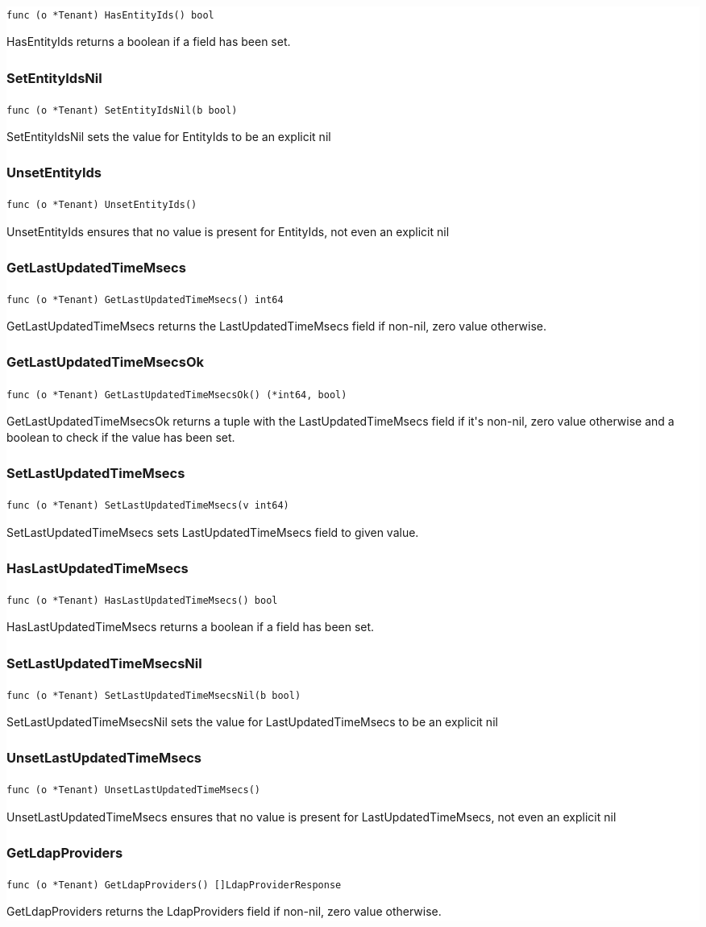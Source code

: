 `func (o *Tenant) HasEntityIds() bool`

HasEntityIds returns a boolean if a field has been set.

### SetEntityIdsNil

`func (o *Tenant) SetEntityIdsNil(b bool)`

 SetEntityIdsNil sets the value for EntityIds to be an explicit nil

### UnsetEntityIds
`func (o *Tenant) UnsetEntityIds()`

UnsetEntityIds ensures that no value is present for EntityIds, not even an explicit nil
### GetLastUpdatedTimeMsecs

`func (o *Tenant) GetLastUpdatedTimeMsecs() int64`

GetLastUpdatedTimeMsecs returns the LastUpdatedTimeMsecs field if non-nil, zero value otherwise.

### GetLastUpdatedTimeMsecsOk

`func (o *Tenant) GetLastUpdatedTimeMsecsOk() (*int64, bool)`

GetLastUpdatedTimeMsecsOk returns a tuple with the LastUpdatedTimeMsecs field if it's non-nil, zero value otherwise
and a boolean to check if the value has been set.

### SetLastUpdatedTimeMsecs

`func (o *Tenant) SetLastUpdatedTimeMsecs(v int64)`

SetLastUpdatedTimeMsecs sets LastUpdatedTimeMsecs field to given value.

### HasLastUpdatedTimeMsecs

`func (o *Tenant) HasLastUpdatedTimeMsecs() bool`

HasLastUpdatedTimeMsecs returns a boolean if a field has been set.

### SetLastUpdatedTimeMsecsNil

`func (o *Tenant) SetLastUpdatedTimeMsecsNil(b bool)`

 SetLastUpdatedTimeMsecsNil sets the value for LastUpdatedTimeMsecs to be an explicit nil

### UnsetLastUpdatedTimeMsecs
`func (o *Tenant) UnsetLastUpdatedTimeMsecs()`

UnsetLastUpdatedTimeMsecs ensures that no value is present for LastUpdatedTimeMsecs, not even an explicit nil
### GetLdapProviders

`func (o *Tenant) GetLdapProviders() []LdapProviderResponse`

GetLdapProviders returns the LdapProviders field if non-nil, zero value otherwise.
